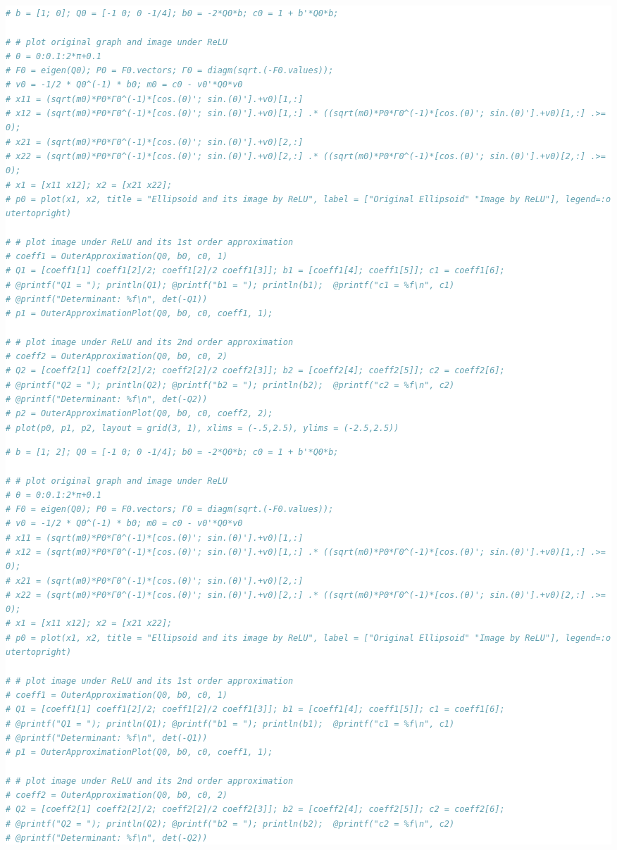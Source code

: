 


```julia
# b = [1; 0]; Q0 = [-1 0; 0 -1/4]; b0 = -2*Q0*b; c0 = 1 + b'*Q0*b;

# # plot original graph and image under ReLU
# θ = 0:0.1:2*π+0.1
# F0 = eigen(Q0); P0 = F0.vectors; Γ0 = diagm(sqrt.(-F0.values));
# v0 = -1/2 * Q0^(-1) * b0; m0 = c0 - v0'*Q0*v0
# x11 = (sqrt(m0)*P0*Γ0^(-1)*[cos.(θ)'; sin.(θ)'].+v0)[1,:]
# x12 = (sqrt(m0)*P0*Γ0^(-1)*[cos.(θ)'; sin.(θ)'].+v0)[1,:] .* ((sqrt(m0)*P0*Γ0^(-1)*[cos.(θ)'; sin.(θ)'].+v0)[1,:] .>= 0); 
# x21 = (sqrt(m0)*P0*Γ0^(-1)*[cos.(θ)'; sin.(θ)'].+v0)[2,:] 
# x22 = (sqrt(m0)*P0*Γ0^(-1)*[cos.(θ)'; sin.(θ)'].+v0)[2,:] .* ((sqrt(m0)*P0*Γ0^(-1)*[cos.(θ)'; sin.(θ)'].+v0)[2,:] .>= 0); 
# x1 = [x11 x12]; x2 = [x21 x22];
# p0 = plot(x1, x2, title = "Ellipsoid and its image by ReLU", label = ["Original Ellipsoid" "Image by ReLU"], legend=:outertopright)

# # plot image under ReLU and its 1st order approximation
# coeff1 = OuterApproximation(Q0, b0, c0, 1)
# Q1 = [coeff1[1] coeff1[2]/2; coeff1[2]/2 coeff1[3]]; b1 = [coeff1[4]; coeff1[5]]; c1 = coeff1[6];
# @printf("Q1 = "); println(Q1); @printf("b1 = "); println(b1);  @printf("c1 = %f\n", c1)
# @printf("Determinant: %f\n", det(-Q1))
# p1 = OuterApproximationPlot(Q0, b0, c0, coeff1, 1);

# # plot image under ReLU and its 2nd order approximation
# coeff2 = OuterApproximation(Q0, b0, c0, 2)
# Q2 = [coeff2[1] coeff2[2]/2; coeff2[2]/2 coeff2[3]]; b2 = [coeff2[4]; coeff2[5]]; c2 = coeff2[6];
# @printf("Q2 = "); println(Q2); @printf("b2 = "); println(b2);  @printf("c2 = %f\n", c2)
# @printf("Determinant: %f\n", det(-Q2))
# p2 = OuterApproximationPlot(Q0, b0, c0, coeff2, 2);
# plot(p0, p1, p2, layout = grid(3, 1), xlims = (-.5,2.5), ylims = (-2.5,2.5))
```


```julia
# b = [1; 2]; Q0 = [-1 0; 0 -1/4]; b0 = -2*Q0*b; c0 = 1 + b'*Q0*b;

# # plot original graph and image under ReLU
# θ = 0:0.1:2*π+0.1
# F0 = eigen(Q0); P0 = F0.vectors; Γ0 = diagm(sqrt.(-F0.values));
# v0 = -1/2 * Q0^(-1) * b0; m0 = c0 - v0'*Q0*v0
# x11 = (sqrt(m0)*P0*Γ0^(-1)*[cos.(θ)'; sin.(θ)'].+v0)[1,:]
# x12 = (sqrt(m0)*P0*Γ0^(-1)*[cos.(θ)'; sin.(θ)'].+v0)[1,:] .* ((sqrt(m0)*P0*Γ0^(-1)*[cos.(θ)'; sin.(θ)'].+v0)[1,:] .>= 0); 
# x21 = (sqrt(m0)*P0*Γ0^(-1)*[cos.(θ)'; sin.(θ)'].+v0)[2,:] 
# x22 = (sqrt(m0)*P0*Γ0^(-1)*[cos.(θ)'; sin.(θ)'].+v0)[2,:] .* ((sqrt(m0)*P0*Γ0^(-1)*[cos.(θ)'; sin.(θ)'].+v0)[2,:] .>= 0); 
# x1 = [x11 x12]; x2 = [x21 x22];
# p0 = plot(x1, x2, title = "Ellipsoid and its image by ReLU", label = ["Original Ellipsoid" "Image by ReLU"], legend=:outertopright)

# # plot image under ReLU and its 1st order approximation
# coeff1 = OuterApproximation(Q0, b0, c0, 1)
# Q1 = [coeff1[1] coeff1[2]/2; coeff1[2]/2 coeff1[3]]; b1 = [coeff1[4]; coeff1[5]]; c1 = coeff1[6];
# @printf("Q1 = "); println(Q1); @printf("b1 = "); println(b1);  @printf("c1 = %f\n", c1)
# @printf("Determinant: %f\n", det(-Q1))
# p1 = OuterApproximationPlot(Q0, b0, c0, coeff1, 1);

# # plot image under ReLU and its 2nd order approximation
# coeff2 = OuterApproximation(Q0, b0, c0, 2)
# Q2 = [coeff2[1] coeff2[2]/2; coeff2[2]/2 coeff2[3]]; b2 = [coeff2[4]; coeff2[5]]; c2 = coeff2[6];
# @printf("Q2 = "); println(Q2); @printf("b2 = "); println(b2);  @printf("c2 = %f\n", c2)
# @printf("Determinant: %f\n", det(-Q2))
```